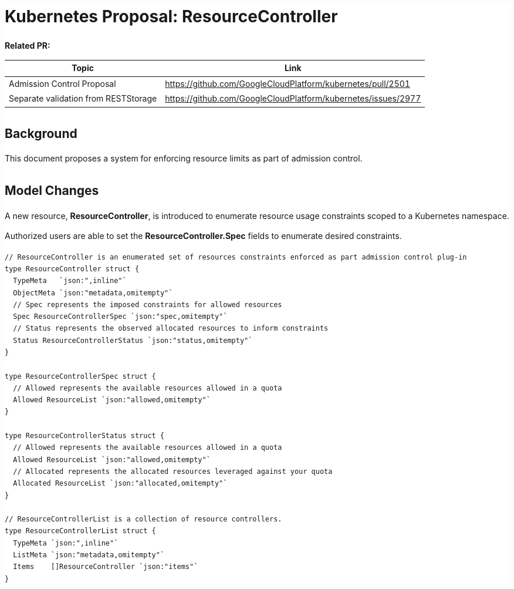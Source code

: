 # Kubernetes Proposal: ResourceController

**Related PR:**

| Topic | Link |
| ----- | ---- |
| Admission Control Proposal | https://github.com/GoogleCloudPlatform/kubernetes/pull/2501 |
| Separate validation from RESTStorage | https://github.com/GoogleCloudPlatform/kubernetes/issues/2977 |

## Background

This document proposes a system for enforcing resource limits as part of admission control.

## Model Changes

A new resource, **ResourceController**, is introduced to enumerate resource usage constraints scoped to a Kubernetes namespace.

Authorized users are able to set the **ResourceController.Spec** fields to enumerate desired constraints.

```
// ResourceController is an enumerated set of resources constraints enforced as part admission control plug-in
type ResourceController struct {
  TypeMeta   `json:",inline"`
  ObjectMeta `json:"metadata,omitempty"`
  // Spec represents the imposed constraints for allowed resources
  Spec ResourceControllerSpec `json:"spec,omitempty"`
  // Status represents the observed allocated resources to inform constraints
  Status ResourceControllerStatus `json:"status,omitempty"`
}

type ResourceControllerSpec struct {
  // Allowed represents the available resources allowed in a quota
  Allowed ResourceList `json:"allowed,omitempty"`
}

type ResourceControllerStatus struct {
  // Allowed represents the available resources allowed in a quota
  Allowed ResourceList `json:"allowed,omitempty"`
  // Allocated represents the allocated resources leveraged against your quota
  Allocated ResourceList `json:"allocated,omitempty"`
}

// ResourceControllerList is a collection of resource controllers.
type ResourceControllerList struct {
  TypeMeta `json:",inline"`
  ListMeta `json:"metadata,omitempty"`
  Items    []ResourceController `json:"items"`
}
```
